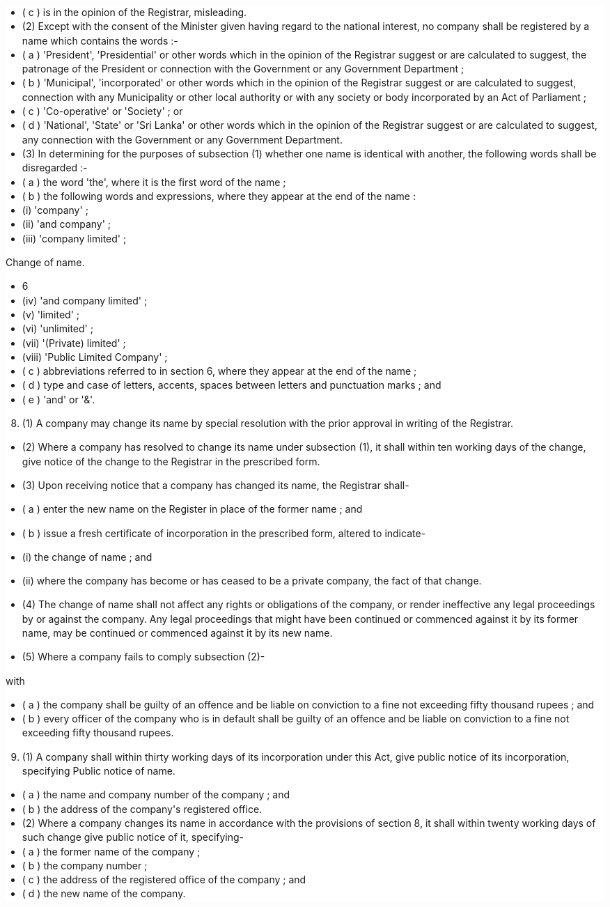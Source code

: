 - ( c ) is in the opinion of the Registrar, misleading.
- (2) Except with the consent of the Minister given having regard to the national interest, no company shall be registered by a name which contains the words :-
- ( a ) 'President', 'Presidential' or other words which in the opinion of the Registrar suggest or are calculated to suggest, the patronage of the President or connection with the Government or any Government Department ;
- ( b ) 'Municipal', 'incorporated' or other words which in the opinion of the Registrar suggest or are calculated  to  suggest,  connection  with  any Municipality or other local authority or with any society  or  body  incorporated  by  an  Act  of Parliament ;
- ( c ) 'Co-operative' or 'Society' ; or
- ( d ) 'National', 'State' or 'Sri Lanka' or other words which in the opinion of the Registrar suggest or are calculated to suggest, any connection with the Government or any Government Department.
- (3) In determining for the purposes of subsection (1) whether one name is identical with another, the following words shall be disregarded :-
- ( a ) the word 'the', where it is the first word of the name ;
- ( b ) the following words and expressions, where they appear at the end of the name :
- (i) 'company' ;
- (ii) 'and company' ;
- (iii) 'company limited' ;

Change of name.

- 6
- (iv) 'and company limited' ;
- (v) 'limited' ;
- (vi) 'unlimited' ;
- (vii) '(Private) limited' ;
- (viii) 'Public Limited Company' ;
- ( c ) abbreviations referred to in section 6, where they appear at the end of the name ;
- ( d ) type and case of letters, accents, spaces between letters and punctuation marks ; and
- ( e ) 'and' or '&amp;'.
8. (1) A company may change its name by special resolution with the prior approval in writing of the Registrar.
- (2) Where a company has resolved to change its name under subsection (1), it shall within ten working days of the change, give notice of the change to the Registrar in the prescribed form.
- (3) Upon receiving notice that a company has changed its name, the Registrar shall-
- ( a ) enter the new name on the Register in place of the former name ; and
- ( b ) issue a fresh certificate of incorporation in the prescribed form, altered to indicate-
- (i) the change of name ; and
- (ii) where the company has become or has ceased to be a private company, the fact of that change.

- (4) The change of name shall not affect any rights or obligations of the company, or render ineffective any legal proceedings  by  or  against  the  company. Any  legal proceedings that might have been continued or commenced against it by its former name, may be continued or commenced against it by its new name.
- (5) Where a company fails to comply subsection (2)-

with

- ( a ) the company shall be guilty of an offence and be liable on conviction to a fine not exceeding fifty thousand rupees ; and
- ( b ) every officer of the company who is in default shall be guilty of an offence and be liable on conviction to a fine not exceeding fifty thousand rupees.
9. (1) A company shall within thirty working days of its incorporation under this Act, give public notice of its incorporation, specifying Public notice of name.
- ( a ) the name and company number of the company ; and
- ( b ) the address of the company's registered office.
- (2) Where a company changes its name in accordance with the provisions of section 8, it shall within twenty working days of such change give public notice of it, specifying-
- ( a ) the former name of the company ;
- ( b ) the company number ;
- ( c ) the address of the registered office of the company ; and
- ( d ) the new name of the company.
